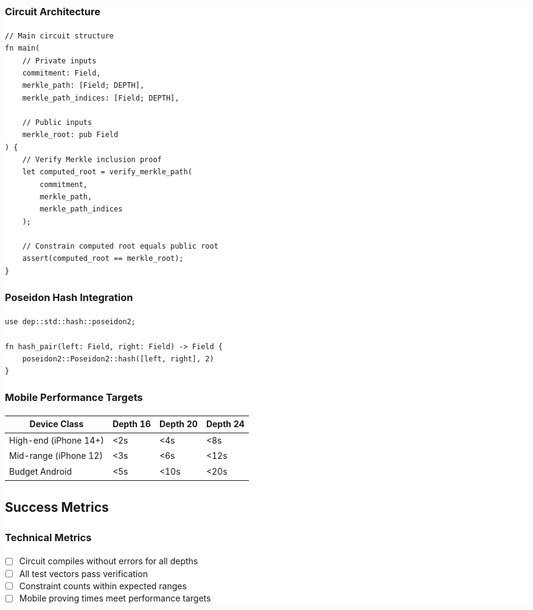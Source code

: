 ### Circuit Architecture

```noir
// Main circuit structure
fn main(
    // Private inputs
    commitment: Field,
    merkle_path: [Field; DEPTH],
    merkle_path_indices: [Field; DEPTH],
    
    // Public inputs  
    merkle_root: pub Field
) {
    // Verify Merkle inclusion proof
    let computed_root = verify_merkle_path(
        commitment, 
        merkle_path, 
        merkle_path_indices
    );
    
    // Constrain computed root equals public root
    assert(computed_root == merkle_root);
}
```

### Poseidon Hash Integration

```noir
use dep::std::hash::poseidon2;

fn hash_pair(left: Field, right: Field) -> Field {
    poseidon2::Poseidon2::hash([left, right], 2)
}
```

### Mobile Performance Targets

| Device Class | Depth 16 | Depth 20 | Depth 24 |
|--------------|----------|----------|----------|
| High-end (iPhone 14+) | <2s | <4s | <8s |
| Mid-range (iPhone 12) | <3s | <6s | <12s |
| Budget Android | <5s | <10s | <20s |

## Success Metrics

### Technical Metrics
- [ ] Circuit compiles without errors for all depths
- [ ] All test vectors pass verification
- [ ] Constraint counts within expected ranges
- [ ] Mobile proving times meet performance targets
